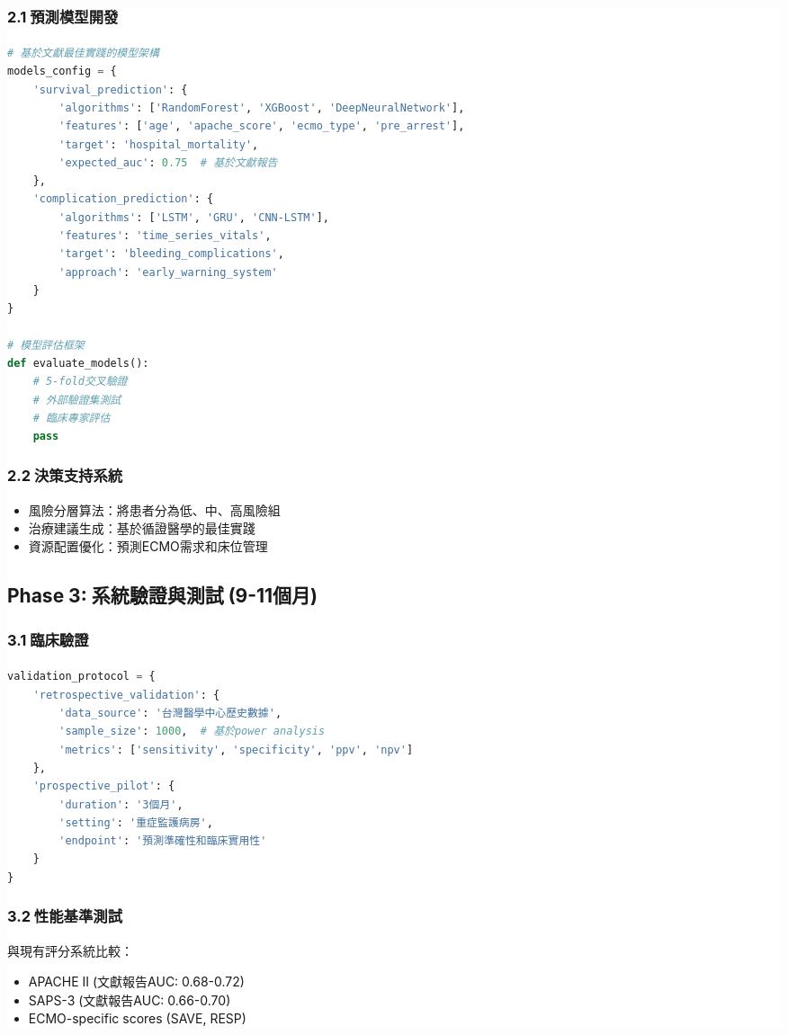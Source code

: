 ### 2.1 預測模型開發
```python
# 基於文獻最佳實踐的模型架構
models_config = {
    'survival_prediction': {
        'algorithms': ['RandomForest', 'XGBoost', 'DeepNeuralNetwork'],
        'features': ['age', 'apache_score', 'ecmo_type', 'pre_arrest'],
        'target': 'hospital_mortality',
        'expected_auc': 0.75  # 基於文獻報告
    },
    'complication_prediction': {
        'algorithms': ['LSTM', 'GRU', 'CNN-LSTM'],
        'features': 'time_series_vitals',
        'target': 'bleeding_complications',
        'approach': 'early_warning_system'
    }
}

# 模型評估框架
def evaluate_models():
    # 5-fold交叉驗證
    # 外部驗證集測試
    # 臨床專家評估
    pass
```

### 2.2 決策支持系統
- 風險分層算法：將患者分為低、中、高風險組
- 治療建議生成：基於循證醫學的最佳實踐
- 資源配置優化：預測ECMO需求和床位管理

## Phase 3: 系統驗證與測試 (9-11個月)

### 3.1 臨床驗證
```python
validation_protocol = {
    'retrospective_validation': {
        'data_source': '台灣醫學中心歷史數據',
        'sample_size': 1000,  # 基於power analysis
        'metrics': ['sensitivity', 'specificity', 'ppv', 'npv']
    },
    'prospective_pilot': {
        'duration': '3個月',
        'setting': '重症監護病房',
        'endpoint': '預測準確性和臨床實用性'
    }
}
```

### 3.2 性能基準測試
與現有評分系統比較：
- APACHE II (文獻報告AUC: 0.68-0.72)
- SAPS-3 (文獻報告AUC: 0.66-0.70)
- ECMO-specific scores (SAVE, RESP)
